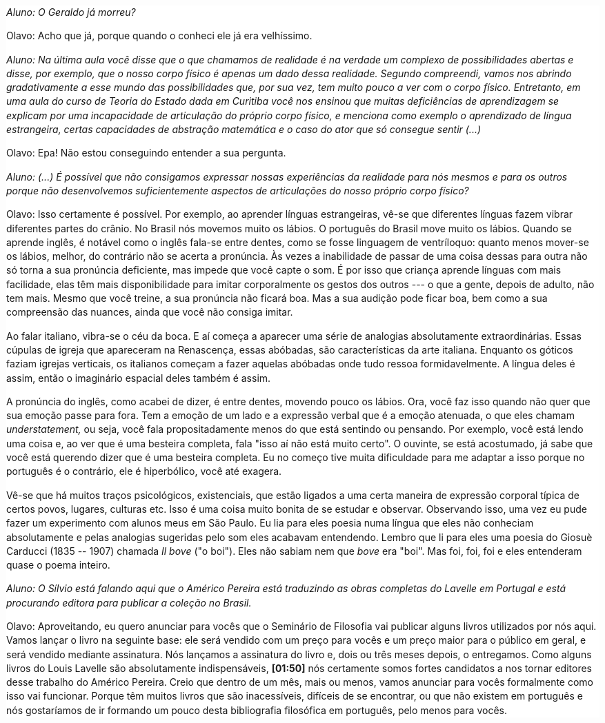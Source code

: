 *Aluno: O Geraldo já morreu?*

Olavo: Acho que já, porque quando o conheci ele já era velhíssimo.

*Aluno: Na última aula você disse que o que chamamos de realidade é na verdade um complexo de possibilidades abertas e disse, por exemplo, que o nosso corpo físico é apenas um dado dessa realidade. Segundo compreendi, vamos nos abrindo gradativamente a esse mundo das possibilidades que, por sua vez, tem muito pouco a ver com o corpo físico. Entretanto, em uma aula do curso de Teoria do Estado dada em Curitiba você nos ensinou que muitas deficiências de aprendizagem se explicam por uma incapacidade de articulação do próprio corpo físico, e menciona como exemplo o aprendizado de língua estrangeira, certas capacidades de abstração matemática e o caso do ator que só consegue sentir (\...)*

Olavo: Epa! Não estou conseguindo entender a sua pergunta.

*Aluno: (...) É possível que não consigamos expressar nossas experiências da realidade para nós mesmos e para os outros porque não desenvolvemos suficientemente aspectos de articulações do nosso próprio corpo físico?*

Olavo: Isso certamente é possível. Por exemplo, ao aprender línguas estrangeiras, vê-se que diferentes línguas fazem vibrar diferentes partes do crânio. No Brasil nós movemos muito os lábios. O português do Brasil move muito os lábios. Quando se aprende inglês, é notável como o inglês fala-se entre dentes, como se fosse linguagem de ventríloquo: quanto menos mover-se os lábios, melhor, do contrário não se acerta a pronúncia. Às vezes a inabilidade de passar de uma coisa dessas para outra não só torna a sua pronúncia deficiente, mas impede que você capte o som. É por isso que criança aprende línguas com mais facilidade, elas têm mais disponibilidade para imitar corporalmente os gestos dos outros --- o que a gente, depois de adulto, não tem mais. Mesmo que você treine, a sua pronúncia não ficará boa. Mas a sua audição pode ficar boa, bem como a sua compreensão das nuances, ainda que você não consiga imitar.

Ao falar italiano, vibra-se o céu da boca. E aí começa a aparecer uma série de analogias absolutamente extraordinárias. Essas cúpulas de igreja que apareceram na Renascença, essas abóbadas, são características da arte italiana. Enquanto os góticos faziam igrejas verticais, os italianos começam a fazer aquelas abóbadas onde tudo ressoa formidavelmente. A língua deles é assim, então o imaginário espacial deles também é assim.

A pronúncia do inglês, como acabei de dizer, é entre dentes, movendo pouco os lábios. Ora, você faz isso quando não quer que sua emoção passe para fora. Tem a emoção de um lado e a expressão verbal que é a emoção atenuada, o que eles chamam *understatement,* ou seja, você fala propositadamente menos do que está sentindo ou pensando. Por exemplo, você está lendo uma coisa e, ao ver que é uma besteira completa, fala "isso aí não está muito certo". O ouvinte, se está acostumado, já sabe que você está querendo dizer que é uma besteira completa. Eu no começo tive muita dificuldade para me adaptar a isso porque no português é o contrário, ele é hiperbólico, você até exagera.

Vê-se que há muitos traços psicológicos, existenciais, que estão ligados a uma certa maneira de expressão corporal típica de certos povos, lugares, culturas etc. Isso é uma coisa muito bonita de se estudar e observar. Observando isso, uma vez eu pude fazer um experimento com alunos meus em São Paulo. Eu lia para eles poesia numa língua que eles não conheciam absolutamente e pelas analogias sugeridas pelo som eles acabavam entendendo. Lembro que li para eles uma poesia do Giosuè Carducci (1835 -- 1907) chamada *Il bove* ("o boi"). Eles não sabiam nem que *bove* era "boi". Mas foi, foi, foi e eles entenderam quase o poema inteiro.

*Aluno: O Sílvio está falando aqui que o Américo Pereira está traduzindo as obras completas do Lavelle em Portugal e está procurando editora para publicar a coleção no Brasil.*

Olavo: Aproveitando, eu quero anunciar para vocês que o Seminário de Filosofia vai publicar alguns livros utilizados por nós aqui. Vamos lançar o livro na seguinte base: ele será vendido com um preço para vocês e um preço maior para o público em geral, e será vendido mediante assinatura. Nós lançamos a assinatura do livro e, dois ou três meses depois, o entregamos. Como alguns livros do Louis Lavelle são absolutamente indispensáveis, **\[01:50\]** nós certamente somos fortes candidatos a nos tornar editores desse trabalho do Américo Pereira. Creio que dentro de um mês, mais ou menos, vamos anunciar para vocês formalmente como isso vai funcionar. Porque têm muitos livros que são inacessíveis, difíceis de se encontrar, ou que não existem em português e nós gostaríamos de ir formando um pouco desta bibliografia filosófica em português, pelo menos para vocês.
